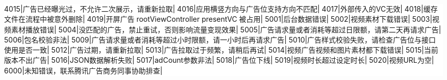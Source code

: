 4015|广告已经曝光过，不允许二次展示，请重新拉取|
4016|应用横竖方向与广告位支持方向不匹配|
4017|外部传入的VC无效|
4018|缓存文件在流程中被意外删除|
4019|开屏广告 rootViewController presentVC 被占用|
5001|后台数据错误|
5002|视频素材下载错误|
5003|视频素材播放错误|
5004|没匹配的广告，禁止重试，否则影响流量变现效果|
5005|广告请求量或者消耗等超过日限额，请第二天再请求广告|
5006|包名校验非法|
5009|广告请求量或者消耗等超过小时限额，请一小时后再请求广告|
5010|广告样式校验失败，请检查广告位与接口使用是否一致| 
5012|广告过期，请重新拉取| 
5013|广告拉取过于频繁，请稍后再试|
5014|视频广告视频和图片素材都下载错误|
5015|当前版本不出广告|
5016|JSON数据解析失败|
5017|adCount参数非法| 
5018|广告位下线| 
5019|视频时长超过设定时长|
5020|视频URL为空| 
6000|未知错误，联系腾讯广告商务同事协助排查|
